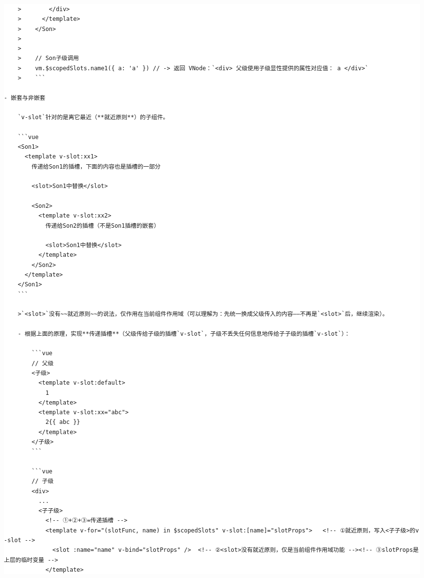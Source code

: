         >        </div>
        >      </template>
        >    </Son>
        >
        >
        >    // Son子级调用
        >    vm.$scopedSlots.name1({ a: 'a' }) // -> 返回 VNode：`<div> 父级使用子级显性提供的属性对应值： a </div>`
        >    ```

    - 嵌套与非嵌套

        `v-slot`针对的是离它最近（**就近原则**）的子组件。

        ```vue
        <Son1>
          <template v-slot:xx1>
            传递给Son1的插槽，下面的内容也是插槽的一部分

            <slot>Son1中替换</slot>

            <Son2>
              <template v-slot:xx2>
                传递给Son2的插槽（不是Son1插槽的嵌套）

                <slot>Son1中替换</slot>
              </template>
            </Son2>
          </template>
        </Son1>
        ```

        >`<slot>`没有~~就近原则~~的说法，仅作用在当前组件作用域（可以理解为：先统一换成父级传入的内容——不再是`<slot>`后，继续渲染）。

        - 根据上面的原理，实现**传递插槽**（父级传给子级的插槽`v-slot`，子级不丢失任何信息地传给子子级的插槽`v-slot`）：

            ```vue
            // 父级
            <子级>
              <template v-slot:default>
                1
              </template>
              <template v-slot:xx="abc">
                2{{ abc }}
              </template>
            </子级>
            ```

            ```vue
            // 子级
            <div>
              ...
              <子子级>
                <!-- ①+②+③=传递插槽 -->
                <template v-for="(slotFunc, name) in $scopedSlots" v-slot:[name]="slotProps">   <!-- ①就近原则，写入<子子级>的v-slot -->
                  <slot :name="name" v-bind="slotProps" />  <!-- ②<slot>没有就近原则，仅是当前组件作用域功能 --><!-- ③slotProps是上层的临时变量 -->
                </template>
